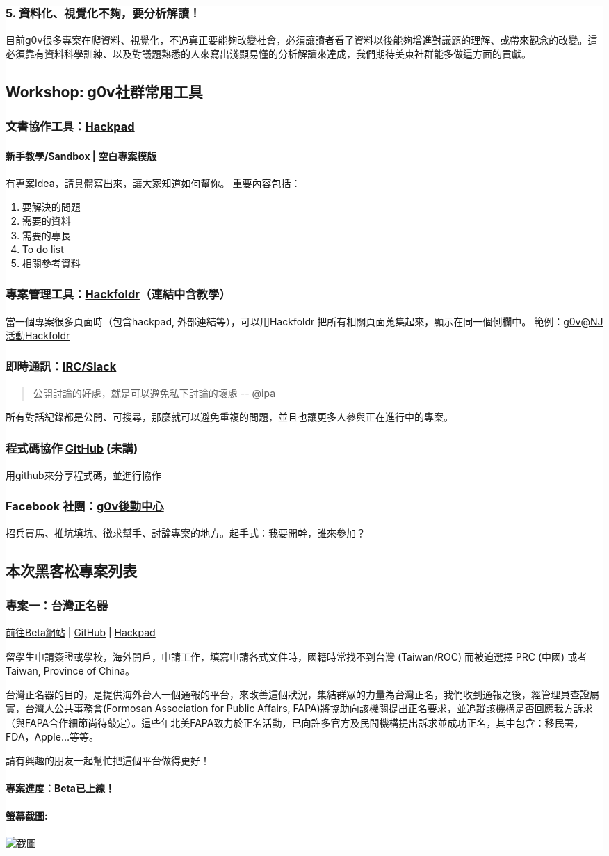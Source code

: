 ### 5. 資料化、視覺化不夠，要分析解讀！
目前g0v很多專案在爬資料、視覺化，不過真正要能夠改變社會，必須讓讀者看了資料以後能夠增進對議題的理解、或帶來觀念的改變。這必須靠有資料科學訓練、以及對議題熟悉的人來寫出淺顯易懂的分析解讀來達成，我們期待美東社群能多做這方面的貢獻。



## Workshop: g0v社群常用工具
### 文書協作工具：[Hackpad](http://g0v.hackpad.com)
#### [新手教學/Sandbox](https://g0v.hackpad.com/-Sandbox--7Iq9jfzI0zK) | [空白專案模版]()
有專案Idea，請具體寫出來，讓大家知道如何幫你。
重要內容包括：
1. 要解決的問題
2. 需要的資料
3. 需要的專長
4. To do list
5. 相關參考資料

### 專案管理工具：[Hackfoldr](http://hackfoldr.org)（連結中含教學）
當一個專案很多頁面時（包含hackpad, 外部連結等），可以用Hackfoldr 把所有相關頁面蒐集起來，顯示在同一個側欄中。
範例：[g0v@NJ 活動Hackfoldr](http://hackfoldr.org/g0vnj)



### 即時通訊：[IRC/Slack](http://join.g0v.today) 
>公開討論的好處，就是可以避免私下討論的壞處 -- @ipa

所有對話紀錄都是公開、可搜尋，那麼就可以避免重複的問題，並且也讓更多人參與正在進行中的專案。

### 程式碼協作 [GitHub](http://github.com) (未講)
用github來分享程式碼，並進行協作

### Facebook 社團：[g0v後勤中心](https://www.facebook.com/groups/g0v.general/?fref=ts)
招兵買馬、推坑填坑、徵求幫手、討論專案的地方。起手式：我要開幹，誰來參加？

## 本次黑客松專案列表

### 專案一：台灣正名器 
[前往Beta網站](http://nameistw.herokuapp.com) | [GitHub](https://github.com/kiya69/not-prc) | [Hackpad](https://g0v.hackpad.com/RRUz1822aga) 


留學生申請簽證或學校，海外開戶，申請工作，填寫申請各式文件時，國籍時常找不到台灣 (Taiwan/ROC) 而被迫選擇 PRC (中國) 或者 Taiwan, Province of China。

台灣正名器的目的，是提供海外台人一個通報的平台，來改善這個狀況，集結群眾的力量為台灣正名，我們收到通報之後，經管理員查證屬實，台灣人公共事務會(Formosan Association for Public Affairs, FAPA)將協助向該機關提出正名要求，並追蹤該機構是否回應我方訴求（與FAPA合作細節尚待敲定）。這些年北美FAPA致力於正名活動，已向許多官方及民間機構提出訴求並成功正名，其中包含：移民署，FDA，Apple…等等。

請有興趣的朋友一起幫忙把這個平台做得更好！
#### 專案進度：Beta已上線！
#### 螢幕截圖:
![截圖](http://i.imgur.com/moWhJWe.png)
